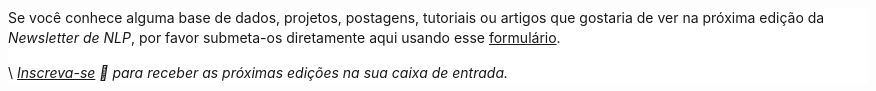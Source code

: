 Se você conhece alguma base de dados, projetos, postagens, tutoriais ou artigos que
gostaria de ver na próxima edição da *Newsletter de NLP*, por favor submeta-os diretamente
aqui usando esse [formulário](https://forms.gle/3b7Q2w2bzsXE6uYo9).

\\
[*Inscreva-se*](https://dair.ai/newsletter/) *🔖 para receber as próximas edições na sua caixa de entrada.*
